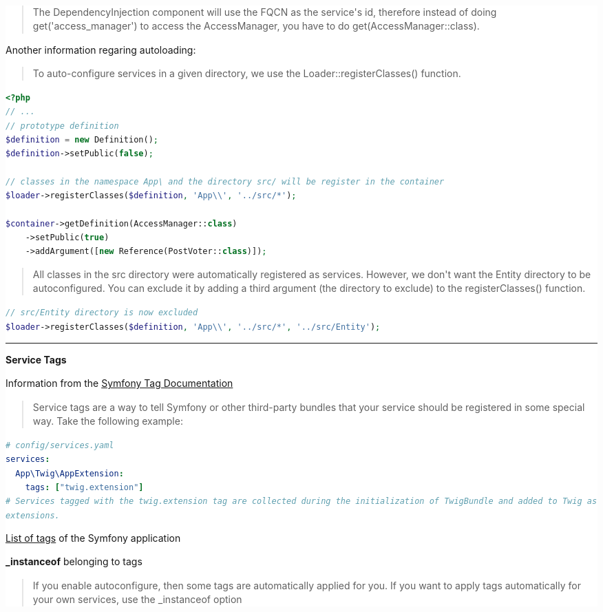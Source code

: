 > The DependencyInjection component will use the FQCN as the service's id, therefore instead of doing get('access_manager') to access the AccessManager,
> you have to do get(AccessManager::class).

Another information regaring autoloading:

> To auto-configure services in a given directory, we use the Loader::registerClasses() function.

```php
<?php
// ...
// prototype definition
$definition = new Definition();
$definition->setPublic(false);

// classes in the namespace App\ and the directory src/ will be register in the container
$loader->registerClasses($definition, 'App\\', '../src/*');

$container->getDefinition(AccessManager::class)
    ->setPublic(true)
    ->addArgument([new Reference(PostVoter::class)]);
```

> All classes in the src directory were automatically registered as services. However, we don't want the Entity directory to be autoconfigured.
> You can exclude it by adding a third argument (the directory to exclude) to the registerClasses() function.

```php
// src/Entity directory is now excluded
$loader->registerClasses($definition, 'App\\', '../src/*', '../src/Entity');
```

---

**Service Tags**

Information from the [Symfony Tag Documentation](https://symfony.com/doc/current/service_container/tags.html)

> Service tags are a way to tell Symfony or other third-party bundles that your service should be registered in some special way. Take the following example:

```yaml
# config/services.yaml
services:
  App\Twig\AppExtension:
    tags: ["twig.extension"]
# Services tagged with the twig.extension tag are collected during the initialization of TwigBundle and added to Twig as extensions.
```

[List of tags](https://symfony.com/doc/current/reference/dic_tags.html) of the Symfony application

**\_instanceof** belonging to tags

> If you enable autoconfigure, then some tags are automatically applied for you.
> If you want to apply tags automatically for your own services, use the \_instanceof option
